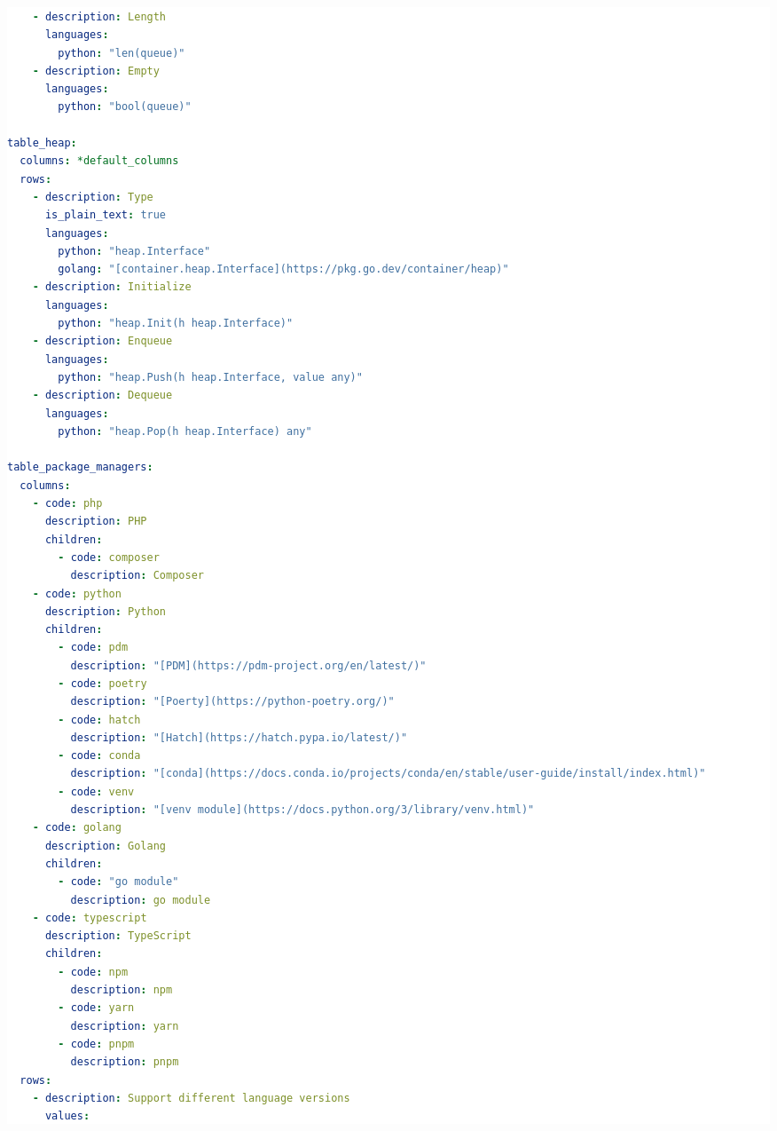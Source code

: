 ```yaml
    - description: Length
      languages:
        python: "len(queue)"
    - description: Empty
      languages:
        python: "bool(queue)"

table_heap:
  columns: *default_columns
  rows:
    - description: Type
      is_plain_text: true
      languages:
        python: "heap.Interface"
        golang: "[container.heap.Interface](https://pkg.go.dev/container/heap)"
    - description: Initialize
      languages:
        python: "heap.Init(h heap.Interface)"
    - description: Enqueue
      languages:
        python: "heap.Push(h heap.Interface, value any)"
    - description: Dequeue
      languages:
        python: "heap.Pop(h heap.Interface) any"

table_package_managers:
  columns:
    - code: php
      description: PHP
      children:
        - code: composer
          description: Composer
    - code: python
      description: Python
      children:
        - code: pdm
          description: "[PDM](https://pdm-project.org/en/latest/)"
        - code: poetry
          description: "[Poerty](https://python-poetry.org/)"
        - code: hatch
          description: "[Hatch](https://hatch.pypa.io/latest/)"
        - code: conda
          description: "[conda](https://docs.conda.io/projects/conda/en/stable/user-guide/install/index.html)"
        - code: venv
          description: "[venv module](https://docs.python.org/3/library/venv.html)"
    - code: golang
      description: Golang
      children:
        - code: "go module"
          description: go module
    - code: typescript
      description: TypeScript
      children:
        - code: npm
          description: npm
        - code: yarn
          description: yarn
        - code: pnpm
          description: pnpm
  rows:
    - description: Support different language versions
      values:
```